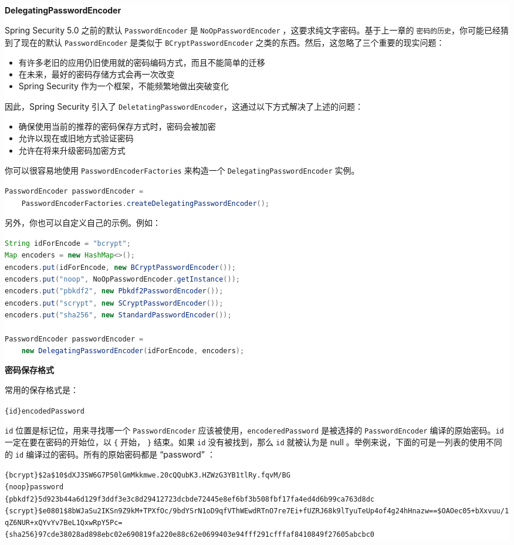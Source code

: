 

**DelegatingPasswordEncoder**

Spring Security 5.0 之前的默认 `PasswordEncoder` 是 `NoOpPasswordEncoder` ，这要求纯文字密码。基于上一章的 `密码的历史`，你可能已经猜到了现在的默认 `PasswordEncoder` 是类似于 `BCryptPasswordEncoder` 之类的东西。然后，这忽略了三个重要的现实问题：

* 有许多老旧的应用仍旧使用就的密码编码方式，而且不能简单的迁移
* 在未来，最好的密码存储方式会再一次改变
* Spring Security 作为一个框架，不能频繁地做出突破变化

因此，Spring Security 引入了 `DeletatingPasswordEncoder`，这通过以下方式解决了上述的问题：

* 确保使用当前的推荐的密码保存方式时，密码会被加密
* 允许以现在或旧地方式验证密码
* 允许在将来升级密码加密方式

你可以很容易地使用 `PasswordEncoderFactories` 来构造一个 `DelegatingPasswordEncoder` 实例。

```java
PasswordEncoder passwordEncoder =
    PasswordEncoderFactories.createDelegatingPasswordEncoder();
```

另外，你也可以自定义自己的示例。例如：

```java
String idForEncode = "bcrypt";
Map encoders = new HashMap<>();
encoders.put(idForEncode, new BCryptPasswordEncoder());
encoders.put("noop", NoOpPasswordEncoder.getInstance());
encoders.put("pbkdf2", new Pbkdf2PasswordEncoder());
encoders.put("scrypt", new SCryptPasswordEncoder());
encoders.put("sha256", new StandardPasswordEncoder());

PasswordEncoder passwordEncoder =
    new DelegatingPasswordEncoder(idForEncode, encoders);
```



**密码保存格式**

常用的保存格式是：

```
{id}encodedPassword
```

`id` 位置是标记位，用来寻找哪一个 `PasswordEncoder` 应该被使用，`encoderedPassword` 是被选择的 `PasswordEncoder` 编译的原始密码。`id` 一定在要在密码的开始位，以 `{` 开始， `}` 结束。如果 `id` 没有被找到，那么 `id` 就被认为是 null 。举例来说，下面的可是一列表的使用不同的 `id` 编译过的密码。所有的原始密码都是 “password” ：

```
{bcrypt}$2a$10$dXJ3SW6G7P50lGmMkkmwe.20cQQubK3.HZWzG3YB1tlRy.fqvM/BG 
{noop}password 
{pbkdf2}5d923b44a6d129f3ddf3e3c8d29412723dcbde72445e8ef6bf3b508fbf17fa4ed4d6b99ca763d8dc 
{scrypt}$e0801$8bWJaSu2IKSn9Z9kM+TPXfOc/9bdYSrN1oD9qfVThWEwdRTnO7re7Ei+fUZRJ68k9lTyuTeUp4of4g24hHnazw==$OAOec05+bXxvuu/1qZ6NUR+xQYvYv7BeL1QxwRpY5Pc=  
{sha256}97cde38028ad898ebc02e690819fa220e88c62e0699403e94fff291cfffaf8410849f27605abcbc0 
```
